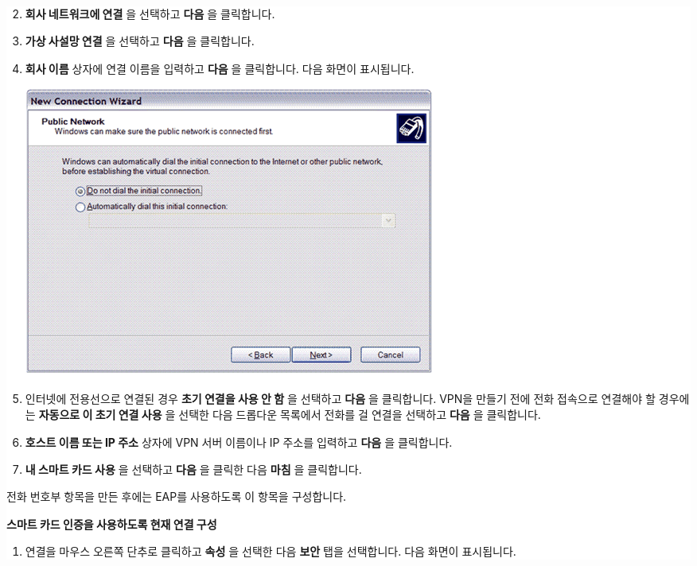 2.  **회사 네트워크에 연결** 을 선택하고 **다음** 을 클릭합니다.

3.  **가상 사설망 연결** 을 선택하고 **다음** 을 클릭합니다.

4.  **회사 이름** 상자에 연결 이름을 입력하고 **다음** 을 클릭합니다. 다음 화면이 표시됩니다.

    ![](images/Cc875840.SCLVPN14(ko-kr,TechNet.10).gif)

5.  인터넷에 전용선으로 연결된 경우 **초기 연결을 사용 안 함** 을 선택하고 **다음** 을 클릭합니다. VPN을 만들기 전에 전화 접속으로 연결해야 할 경우에는 **자동으로 이 초기 연결 사용** 을 선택한 다음 드롭다운 목록에서 전화를 걸 연결을 선택하고 **다음** 을 클릭합니다.

6.  **호스트 이름 또는 IP 주소** 상자에 VPN 서버 이름이나 IP 주소를 입력하고 **다음** 을 클릭합니다.

7.  **내 스마트 카드 사용** 을 선택하고 **다음** 을 클릭한 다음 **마침** 을 클릭합니다.

전화 번호부 항목을 만든 후에는 EAP를 사용하도록 이 항목을 구성합니다.

**스마트 카드 인증을 사용하도록 현재 연결 구성**

1.  연결을 마우스 오른쪽 단추로 클릭하고 **속성** 을 선택한 다음 **보안** 탭을 선택합니다. 다음 화면이 표시됩니다.
